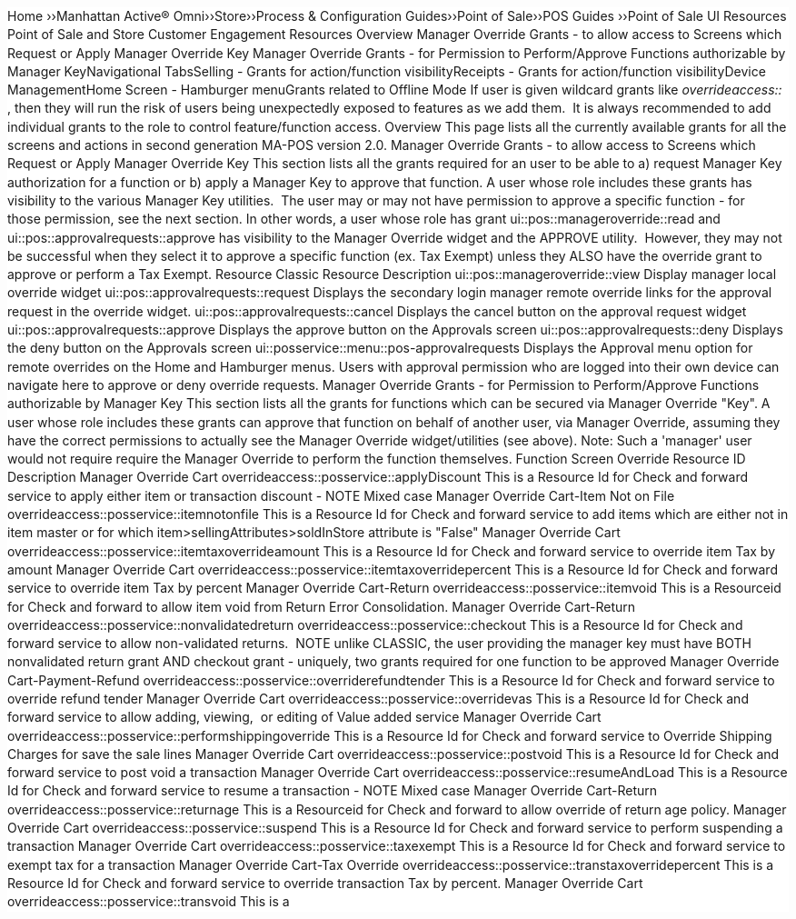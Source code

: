 Home ››Manhattan Active® Omni››Store››Process & Configuration Guides››Point of Sale››POS Guides ››Point of Sale UI Resources Point of Sale and Store Customer Engagement Resources Overview Manager Override Grants - to allow access to Screens which Request or Apply Manager Override Key Manager Override Grants - for Permission to Perform/Approve Functions authorizable by Manager KeyNavigational TabsSelling - Grants for action/function visibilityReceipts - Grants for action/function visibilityDevice ManagementHome Screen - Hamburger menuGrants related to Offline Mode If user is given wildcard grants like *overrideaccess::* , then they will run the risk of users being unexpectedly exposed to features as we add them.  It is always recommended to add individual grants to the role to control feature/function access. Overview This page lists all the currently available grants for all the screens and actions in second generation MA-POS version 2.0. Manager Override Grants - to allow access to Screens which Request or Apply Manager Override Key This section lists all the grants required for an user to be able to a) request Manager Key authorization for a function or b) apply a Manager Key to approve that function. A user whose role includes these grants has visibility to the various Manager Key utilities.  The user may or may not have permission to approve a specific function - for those permission, see the next section. In other words, a user whose role has grant ui::pos::manageroverride::read and ui::pos::approvalrequests::approve has visibility to the Manager Override widget and the APPROVE utility.  However, they may not be successful when they select it to approve a specific function (ex. Tax Exempt) unless they ALSO have the override grant to approve or perform a Tax Exempt. Resource Classic Resource Description ui::pos::manageroverride::view Display manager local override widget ui::pos::approvalrequests::request Displays the secondary login manager remote override links for the approval request in the override widget. ui::pos::approvalrequests::cancel Displays the cancel button on the approval request widget ui::pos::approvalrequests::approve Displays the approve button on the Approvals screen ui::pos::approvalrequests::deny Displays the deny button on the Approvals screen ui::posservice::menu::pos-approvalrequests Displays the Approval menu option for remote overrides on the Home and Hamburger menus. Users with approval permission who are logged into their own device can navigate here to approve or deny override requests. Manager Override Grants - for Permission to Perform/Approve Functions authorizable by Manager Key This section lists all the grants for functions which can be secured via Manager Override "Key". A user whose role includes these grants can approve that function on behalf of another user, via Manager Override, assuming they have the correct permissions to actually see the Manager Override widget/utilities (see above). Note: Such a 'manager' user would not require require the Manager Override to perform the function themselves. Function Screen Override Resource ID Description Manager Override Cart overrideaccess::posservice::applyDiscount This is a Resource Id for Check and forward service to apply either item or transaction discount - NOTE Mixed case Manager Override Cart-Item Not on File overrideaccess::posservice::itemnotonfile This is a Resource Id for Check and forward service to add items which are either not in item master or for which item>sellingAttributes>soldInStore attribute is "False" Manager Override Cart overrideaccess::posservice::itemtaxoverrideamount This is a Resource Id for Check and forward service to override item Tax by amount Manager Override Cart overrideaccess::posservice::itemtaxoverridepercent This is a Resource Id for Check and forward service to override item Tax by percent Manager Override Cart-Return overrideaccess::posservice::itemvoid This is a Resourceid for Check and forward to allow item void from Return Error Consolidation. Manager Override Cart-Return overrideaccess::posservice::nonvalidatedreturn overrideaccess::posservice::checkout This is a Resource Id for Check and forward service to allow non-validated returns.  NOTE unlike CLASSIC, the user providing the manager key must have BOTH nonvalidated return grant AND checkout grant - uniquely, two grants required for one function to be approved Manager Override Cart-Payment-Refund overrideaccess::posservice::overriderefundtender This is a Resource Id for Check and forward service to override refund tender Manager Override Cart overrideaccess::posservice::overridevas This is a Resource Id for Check and forward service to allow adding, viewing,  or editing of Value added service Manager Override Cart overrideaccess::posservice::performshippingoverride This is a Resource Id for Check and forward service to Override Shipping Charges for save the sale lines Manager Override Cart overrideaccess::posservice::postvoid This is a Resource Id for Check and forward service to post void a transaction Manager Override Cart overrideaccess::posservice::resumeAndLoad This is a Resource Id for Check and forward service to resume a transaction - NOTE Mixed case Manager Override Cart-Return overrideaccess::posservice::returnage This is a Resourceid for Check and forward to allow override of return age policy. Manager Override Cart overrideaccess::posservice::suspend This is a Resource Id for Check and forward service to perform suspending a transaction Manager Override Cart overrideaccess::posservice::taxexempt This is a Resource Id for Check and forward service to exempt tax for a transaction Manager Override Cart-Tax Override overrideaccess::posservice::transtaxoverridepercent This is a Resource Id for Check and forward service to override transaction Tax by percent. Manager Override Cart overrideaccess::posservice::transvoid This is a